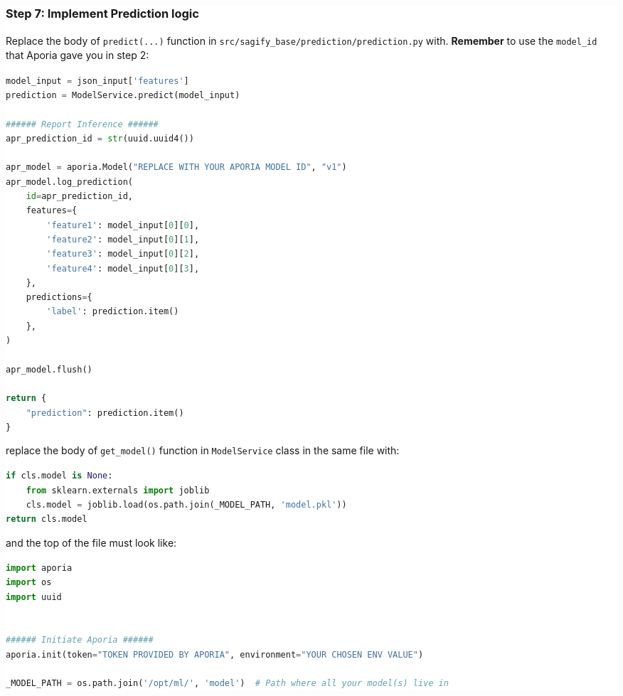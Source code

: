 ### Step 7: Implement Prediction logic

Replace the body of `predict(...)` function in `src/sagify_base/prediction/prediction.py` with. **Remember** to use the `model_id` that Aporia gave you in step 2:

```python
model_input = json_input['features']
prediction = ModelService.predict(model_input)

###### Report Inference ######
apr_prediction_id = str(uuid.uuid4())

apr_model = aporia.Model("REPLACE WITH YOUR APORIA MODEL ID", "v1")
apr_model.log_prediction(
    id=apr_prediction_id,
    features={
        'feature1': model_input[0][0],
        'feature2': model_input[0][1],
        'feature3': model_input[0][2],
        'feature4': model_input[0][3],
    },
    predictions={
        'label': prediction.item()
    },
)

apr_model.flush()

return {
    "prediction": prediction.item()
}
```
        
replace the body of `get_model()` function in `ModelService` class in the same file with:
    
```python
if cls.model is None:
    from sklearn.externals import joblib
    cls.model = joblib.load(os.path.join(_MODEL_PATH, 'model.pkl'))
return cls.model
```
        
and the top of the file must look like:

```python
import aporia
import os
import uuid


###### Initiate Aporia ######
aporia.init(token="TOKEN PROVIDED BY APORIA", environment="YOUR CHOSEN ENV VALUE")

_MODEL_PATH = os.path.join('/opt/ml/', 'model')  # Path where all your model(s) live in
```
        